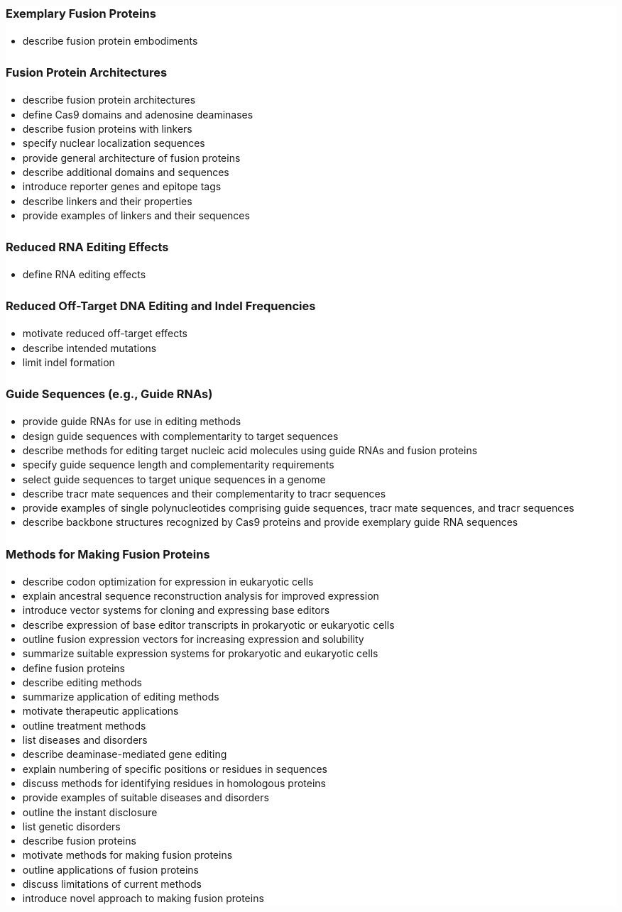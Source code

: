 ### Exemplary Fusion Proteins

- describe fusion protein embodiments

### Fusion Protein Architectures

- describe fusion protein architectures
- define Cas9 domains and adenosine deaminases
- describe fusion proteins with linkers
- specify nuclear localization sequences
- provide general architecture of fusion proteins
- describe additional domains and sequences
- introduce reporter genes and epitope tags
- describe linkers and their properties
- provide examples of linkers and their sequences

### Reduced RNA Editing Effects

- define RNA editing effects

### Reduced Off-Target DNA Editing and Indel Frequencies

- motivate reduced off-target effects
- describe intended mutations
- limit indel formation

### Guide Sequences (e.g., Guide RNAs)

- provide guide RNAs for use in editing methods
- design guide sequences with complementarity to target sequences
- describe methods for editing target nucleic acid molecules using guide RNAs and fusion proteins
- specify guide sequence length and complementarity requirements
- select guide sequences to target unique sequences in a genome
- describe tracr mate sequences and their complementarity to tracr sequences
- provide examples of single polynucleotides comprising guide sequences, tracr mate sequences, and tracr sequences
- describe backbone structures recognized by Cas9 proteins and provide exemplary guide RNA sequences

### Methods for Making Fusion Proteins

- describe codon optimization for expression in eukaryotic cells
- explain ancestral sequence reconstruction analysis for improved expression
- introduce vector systems for cloning and expressing base editors
- describe expression of base editor transcripts in prokaryotic or eukaryotic cells
- outline fusion expression vectors for increasing expression and solubility
- summarize suitable expression systems for prokaryotic and eukaryotic cells
- define fusion proteins
- describe editing methods
- summarize application of editing methods
- motivate therapeutic applications
- outline treatment methods
- list diseases and disorders
- describe deaminase-mediated gene editing
- explain numbering of specific positions or residues in sequences
- discuss methods for identifying residues in homologous proteins
- provide examples of suitable diseases and disorders
- outline the instant disclosure
- list genetic disorders
- describe fusion proteins
- motivate methods for making fusion proteins
- outline applications of fusion proteins
- discuss limitations of current methods
- introduce novel approach to making fusion proteins